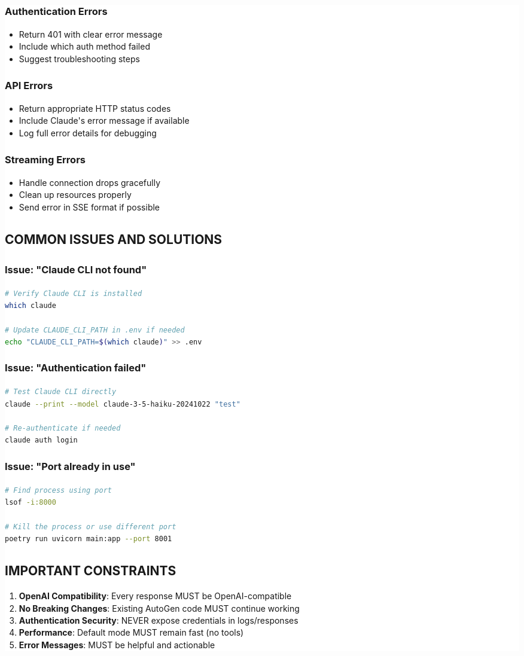 ### Authentication Errors
- Return 401 with clear error message
- Include which auth method failed
- Suggest troubleshooting steps

### API Errors
- Return appropriate HTTP status codes
- Include Claude's error message if available
- Log full error details for debugging

### Streaming Errors
- Handle connection drops gracefully
- Clean up resources properly
- Send error in SSE format if possible

## COMMON ISSUES AND SOLUTIONS

### Issue: "Claude CLI not found"
```bash
# Verify Claude CLI is installed
which claude

# Update CLAUDE_CLI_PATH in .env if needed
echo "CLAUDE_CLI_PATH=$(which claude)" >> .env
```

### Issue: "Authentication failed"
```bash
# Test Claude CLI directly
claude --print --model claude-3-5-haiku-20241022 "test"

# Re-authenticate if needed
claude auth login
```

### Issue: "Port already in use"
```bash
# Find process using port
lsof -i:8000

# Kill the process or use different port
poetry run uvicorn main:app --port 8001
```

## IMPORTANT CONSTRAINTS

1. **OpenAI Compatibility**: Every response MUST be OpenAI-compatible
2. **No Breaking Changes**: Existing AutoGen code MUST continue working
3. **Authentication Security**: NEVER expose credentials in logs/responses
4. **Performance**: Default mode MUST remain fast (no tools)
5. **Error Messages**: MUST be helpful and actionable
